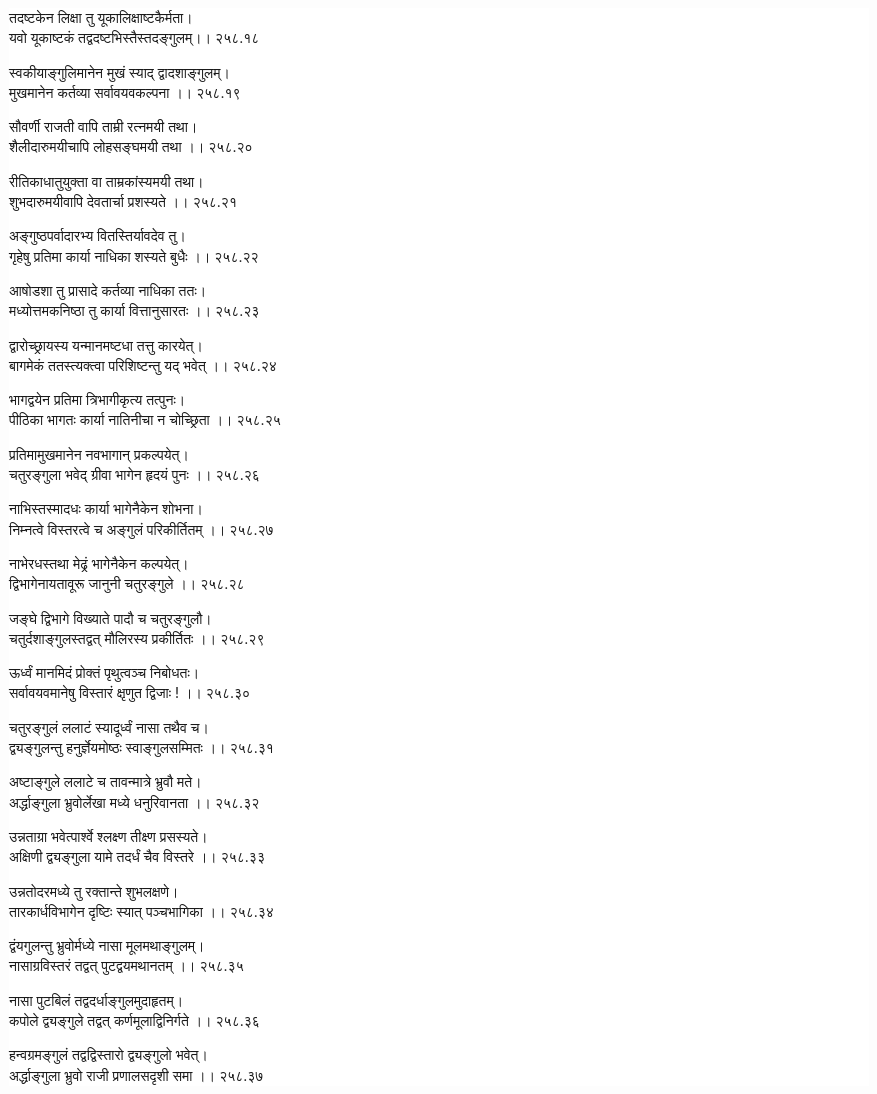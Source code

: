 तदष्टकेन लिक्षा तु यूकालिक्षाष्टकैर्मता।  
यवो यूकाष्टकं तद्वदष्टभिस्तैस्तदङ्गुलम्।। २५८.१८  
  
स्वकीयाङ्गुलिमानेन मुखं स्याद् द्वादशाङ्गुलम्।  
मुखमानेन कर्तव्या सर्वावयवकल्पना ।। २५८.१९  
  
सौवर्णी राजती वापि ताम्री रत्नमयी तथा।  
शैलीदारुमयीचापि लोहसङ्घमयी तथा ।। २५८.२०  
  
रीतिकाधातुयुक्ता वा ताम्रकांस्यमयी तथा।  
शुभदारुमयीवापि देवतार्चा प्रशस्यते ।। २५८.२१  
  
अङ्गुष्ठपर्वादारभ्य वितस्तिर्यावदेव तु।  
गृहेषु प्रतिमा कार्या नाधिका शस्यते बुधैः ।। २५८.२२  
  
आषोडशा तु प्रासादे कर्तव्या नाधिका ततः।  
मध्योत्तमकनिष्ठा तु कार्या वित्तानुसारतः ।। २५८.२३  
  
द्वारोच्छ्रायस्य यन्मानमष्टधा तत्तु कारयेत्।  
बागमेकं ततस्त्यक्त्वा परिशिष्टन्तु यद् भवेत् ।। २५८.२४  
  
भागद्वयेन प्रतिमा त्रिभागीकृत्य तत्पुनः।  
पीठिका भागतः कार्या नातिनीचा न चोच्छ्रिता ।। २५८.२५  
  
प्रतिमामुखमानेन नवभागान् प्रकल्पयेत्।  
चतुरङ्गुला भवेद् ग्रीवा भागेन हृदयं पुनः ।। २५८.२६  
  
नाभिस्तस्मादधः कार्या भागेनैकेन शोभना।  
निम्नत्वे विस्तरत्वे च अङ्गुलं परिकीर्तितम् ।। २५८.२७  
  
नाभेरधस्तथा मेढ्रं भागेनैकेन कल्पयेत्।  
द्विभागेनायतावूरू जानुनी चतुरङ्गुले ।। २५८.२८  
  
जङ्घे द्विभागे विख्याते पादौ च चतुरङ्गुलौ।  
चतुर्दशाङ्गुलस्तद्वत् मौलिरस्य प्रकीर्तितः ।। २५८.२९  
  
ऊर्ध्वं मानमिदं प्रोक्तं पृथुत्वञ्च निबोधतः।  
सर्वावयवमानेषु विस्तारं क्षृणुत द्विजाः ! ।। २५८.३०  
  
चतुरङ्गुलं ललाटं स्यादूर्ध्वं नासा तथैव च।  
द्व्यङ्गुलन्तु हनुर्ज्ञेयमोष्ठः स्वाङ्गुलसम्मितः ।। २५८.३१  
  
अष्टाङ्गुले ललाटे च तावन्मात्रे भ्रुवौ मते।  
अर्द्धाङ्गुला भ्रुवोर्लेखा मध्ये धनुरिवानता ।। २५८.३२  
  
उन्नताग्रा भवेत्पार्श्वे श्लक्ष्ण तीक्ष्ण प्रसस्यते।  
अक्षिणी द्व्यङ्गुला यामे तदर्धं चैव विस्तरे ।। २५८.३३  
  
उन्नतोदरमध्ये तु रक्तान्ते शुभलक्षणे।  
तारकार्धविभागेन दृष्टिः स्यात् पञ्चभागिका ।। २५८.३४  
  
द्वंयगुलन्तु भ्रुवोर्मध्ये नासा मूलमथाङ्गुलम्।  
नासाग्रविस्तरं तद्वत् पुटद्वयमथानतम् ।। २५८.३५  
  
नासा पुटबिलं तद्वदर्धाङ्गुलमुदाहृतम्।  
कपोले द्व्यङ्गुले तद्वत् कर्णमूलाद्विनिर्गते ।। २५८.३६  
  
हन्वग्रमङ्गुलं तद्वद्विस्तारो द्व्यङ्गुलो भवेत्।  
अर्द्धाङ्गुला भ्रुवो राजी प्रणालसदृशी समा ।। २५८.३७  
  